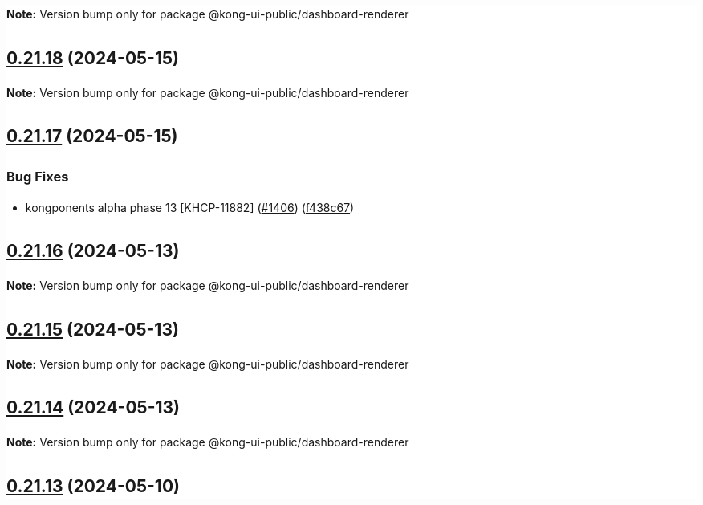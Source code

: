 **Note:** Version bump only for package @kong-ui-public/dashboard-renderer





## [0.21.18](https://github.com/Kong/public-ui-components/compare/@kong-ui-public/dashboard-renderer@0.21.17...@kong-ui-public/dashboard-renderer@0.21.18) (2024-05-15)

**Note:** Version bump only for package @kong-ui-public/dashboard-renderer





## [0.21.17](https://github.com/Kong/public-ui-components/compare/@kong-ui-public/dashboard-renderer@0.21.16...@kong-ui-public/dashboard-renderer@0.21.17) (2024-05-15)


### Bug Fixes

* kongponents alpha phase 13 [KHCP-11882] ([#1406](https://github.com/Kong/public-ui-components/issues/1406)) ([f438c67](https://github.com/Kong/public-ui-components/commit/f438c67a6c45bfbf0197df68af83782219c615ad))





## [0.21.16](https://github.com/Kong/public-ui-components/compare/@kong-ui-public/dashboard-renderer@0.21.15...@kong-ui-public/dashboard-renderer@0.21.16) (2024-05-13)

**Note:** Version bump only for package @kong-ui-public/dashboard-renderer





## [0.21.15](https://github.com/Kong/public-ui-components/compare/@kong-ui-public/dashboard-renderer@0.21.14...@kong-ui-public/dashboard-renderer@0.21.15) (2024-05-13)

**Note:** Version bump only for package @kong-ui-public/dashboard-renderer





## [0.21.14](https://github.com/Kong/public-ui-components/compare/@kong-ui-public/dashboard-renderer@0.21.13...@kong-ui-public/dashboard-renderer@0.21.14) (2024-05-13)

**Note:** Version bump only for package @kong-ui-public/dashboard-renderer





## [0.21.13](https://github.com/Kong/public-ui-components/compare/@kong-ui-public/dashboard-renderer@0.21.12...@kong-ui-public/dashboard-renderer@0.21.13) (2024-05-10)

